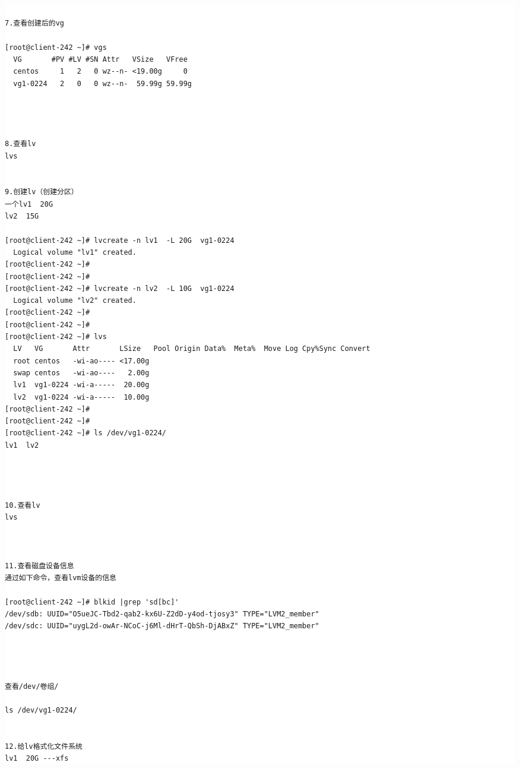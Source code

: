 ```shell

7.查看创建后的vg

[root@client-242 ~]# vgs
  VG       #PV #LV #SN Attr   VSize   VFree 
  centos     1   2   0 wz--n- <19.00g     0 
  vg1-0224   2   0   0 wz--n-  59.99g 59.99g




8.查看lv
lvs


9.创建lv（创建分区）
一个lv1  20G
lv2  15G 

[root@client-242 ~]# lvcreate -n lv1  -L 20G  vg1-0224
  Logical volume "lv1" created.
[root@client-242 ~]# 
[root@client-242 ~]# 
[root@client-242 ~]# lvcreate -n lv2  -L 10G  vg1-0224
  Logical volume "lv2" created.
[root@client-242 ~]# 
[root@client-242 ~]# 
[root@client-242 ~]# lvs
  LV   VG       Attr       LSize   Pool Origin Data%  Meta%  Move Log Cpy%Sync Convert
  root centos   -wi-ao---- <17.00g                                                    
  swap centos   -wi-ao----   2.00g                                                    
  lv1  vg1-0224 -wi-a-----  20.00g                                                    
  lv2  vg1-0224 -wi-a-----  10.00g                                                    
[root@client-242 ~]# 
[root@client-242 ~]# 
[root@client-242 ~]# ls /dev/vg1-0224/
lv1  lv2




10.查看lv
lvs



11.查看磁盘设备信息
通过如下命令，查看lvm设备的信息

[root@client-242 ~]# blkid |grep 'sd[bc]'
/dev/sdb: UUID="O5ueJC-Tbd2-qab2-kx6U-Z2dD-y4od-tjosy3" TYPE="LVM2_member" 
/dev/sdc: UUID="uygL2d-owAr-NCoC-j6Ml-dHrT-QbSh-DjABxZ" TYPE="LVM2_member" 




查看/dev/卷组/

ls /dev/vg1-0224/


12.给lv格式化文件系统
lv1  20G ---xfs
```